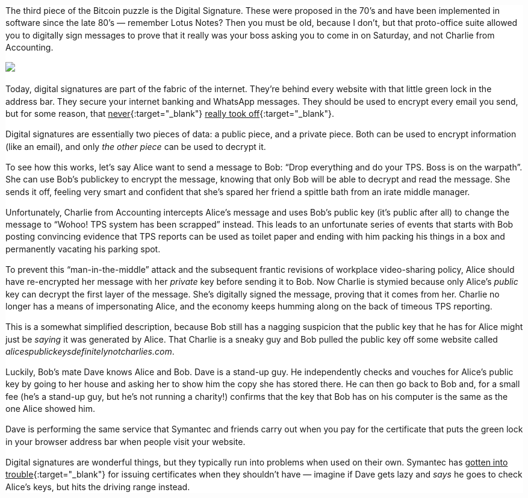 The third piece of the Bitcoin puzzle is the Digital Signature. These were proposed in the 70’s and have been implemented in software since the late 80’s — remember Lotus Notes? Then you must be old, because I don’t, but that proto-office suite allowed you to digitally sign messages to prove that it really was your boss asking you to come in on Saturday, and not Charlie from Accounting.

![](https://miro.medium.com/max/600/0*o6-UBr2eSIYfnaBr.)

Today, digital signatures are part of the fabric of the internet. They’re behind every website with that little green lock in the address bar. They secure your internet banking and WhatsApp messages. They should be used to encrypt every email you send, but for some reason, that [never](https://arxiv.org/abs/1510.08555){:target="_blank"} [really took off](https://people.eecs.berkeley.edu/~tygar/papers/Why_Johnny_Cant_Encrypt/OReilly.pdf){:target="_blank"}.

Digital signatures are essentially two pieces of data: a public piece, and a private piece. Both can be used to encrypt information (like an email), and only _the other piece_ can be used to decrypt it.

To see how this works, let’s say Alice want to send a message to Bob: “Drop everything and do your TPS. Boss is on the warpath”. She can use Bob’s publickey to encrypt the message, knowing that only Bob will be able to decrypt and read the message. She sends it off, feeling very smart and confident that she’s spared her friend a spittle bath from an irate middle manager.

Unfortunately, Charlie from Accounting intercepts Alice’s message and uses Bob’s public key (it’s public after all) to change the message to “Wohoo! TPS system has been scrapped” instead. This leads to an unfortunate series of events that starts with Bob posting convincing evidence that TPS reports can be used as toilet paper and ending with him packing his things in a box and permanently vacating his parking spot.

To prevent this “man-in-the-middle” attack and the subsequent frantic revisions of workplace video-sharing policy, Alice should have re-encrypted her message with her _private_ key before sending it to Bob. Now Charlie is stymied because only Alice’s _public_ key can decrypt the first layer of the message. She’s digitally signed the message, proving that it comes from her. Charlie no longer has a means of impersonating Alice, and the economy keeps humming along on the back of timeous TPS reporting.

This is a somewhat simplified description, because Bob still has a nagging suspicion that the public key that he has for Alice might just be _saying_ it was generated by Alice. That Charlie is a sneaky guy and Bob pulled the public key off some website called _alicespublickeysdefinitelynotcharlies.com_.

Luckily, Bob’s mate Dave knows Alice and Bob. Dave is a stand-up guy. He independently checks and vouches for Alice’s public key by going to her house and asking her to show him the copy she has stored there. He can then go back to Bob and, for a small fee (he’s a stand-up guy, but he’s not running a charity!) confirms that the key that Bob has on his computer is the same as the one Alice showed him.

Dave is performing the same service that Symantec and friends carry out when you pay for the certificate that puts the green lock in your browser address bar when people visit your website.

Digital signatures are wonderful things, but they typically run into problems when used on their own. Symantec has [gotten into trouble](https://www.infoworld.com/article/3184482/security/google-to-symantec-we-dont-trust-you-anymore.html){:target="_blank"} for issuing certificates when they shouldn’t have — imagine if Dave gets lazy and _says_ he goes to check Alice’s keys, but hits the driving range instead.
